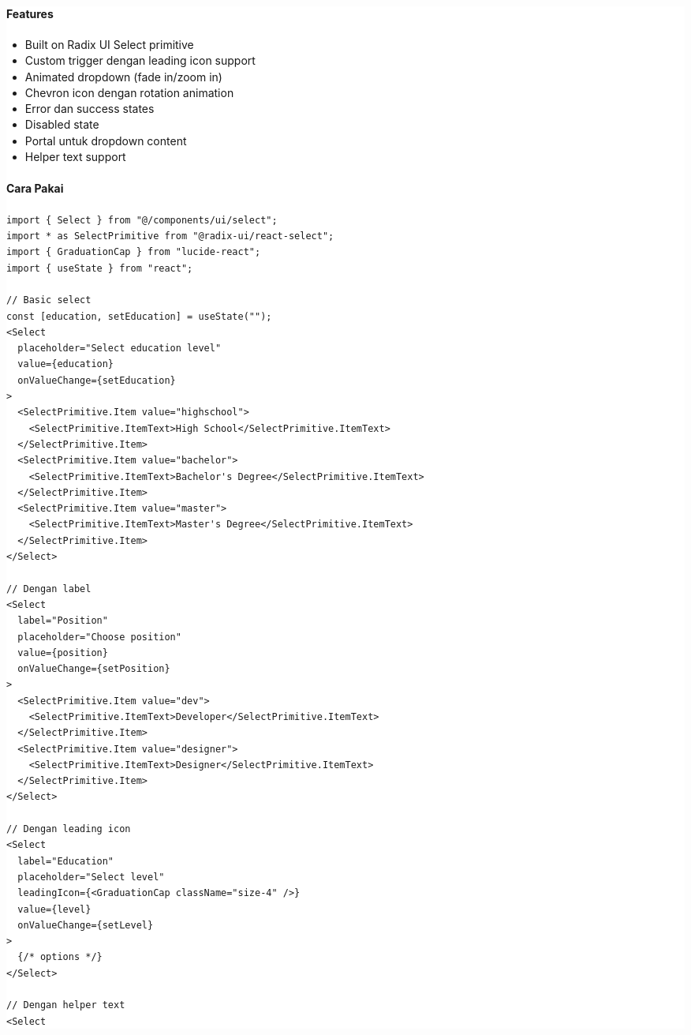 #### Features
- Built on Radix UI Select primitive
- Custom trigger dengan leading icon support
- Animated dropdown (fade in/zoom in)
- Chevron icon dengan rotation animation
- Error dan success states
- Disabled state
- Portal untuk dropdown content
- Helper text support

#### Cara Pakai

```tsx
import { Select } from "@/components/ui/select";
import * as SelectPrimitive from "@radix-ui/react-select";
import { GraduationCap } from "lucide-react";
import { useState } from "react";

// Basic select
const [education, setEducation] = useState("");
<Select
  placeholder="Select education level"
  value={education}
  onValueChange={setEducation}
>
  <SelectPrimitive.Item value="highschool">
    <SelectPrimitive.ItemText>High School</SelectPrimitive.ItemText>
  </SelectPrimitive.Item>
  <SelectPrimitive.Item value="bachelor">
    <SelectPrimitive.ItemText>Bachelor's Degree</SelectPrimitive.ItemText>
  </SelectPrimitive.Item>
  <SelectPrimitive.Item value="master">
    <SelectPrimitive.ItemText>Master's Degree</SelectPrimitive.ItemText>
  </SelectPrimitive.Item>
</Select>

// Dengan label
<Select
  label="Position"
  placeholder="Choose position"
  value={position}
  onValueChange={setPosition}
>
  <SelectPrimitive.Item value="dev">
    <SelectPrimitive.ItemText>Developer</SelectPrimitive.ItemText>
  </SelectPrimitive.Item>
  <SelectPrimitive.Item value="designer">
    <SelectPrimitive.ItemText>Designer</SelectPrimitive.ItemText>
  </SelectPrimitive.Item>
</Select>

// Dengan leading icon
<Select
  label="Education"
  placeholder="Select level"
  leadingIcon={<GraduationCap className="size-4" />}
  value={level}
  onValueChange={setLevel}
>
  {/* options */}
</Select>

// Dengan helper text
<Select
```